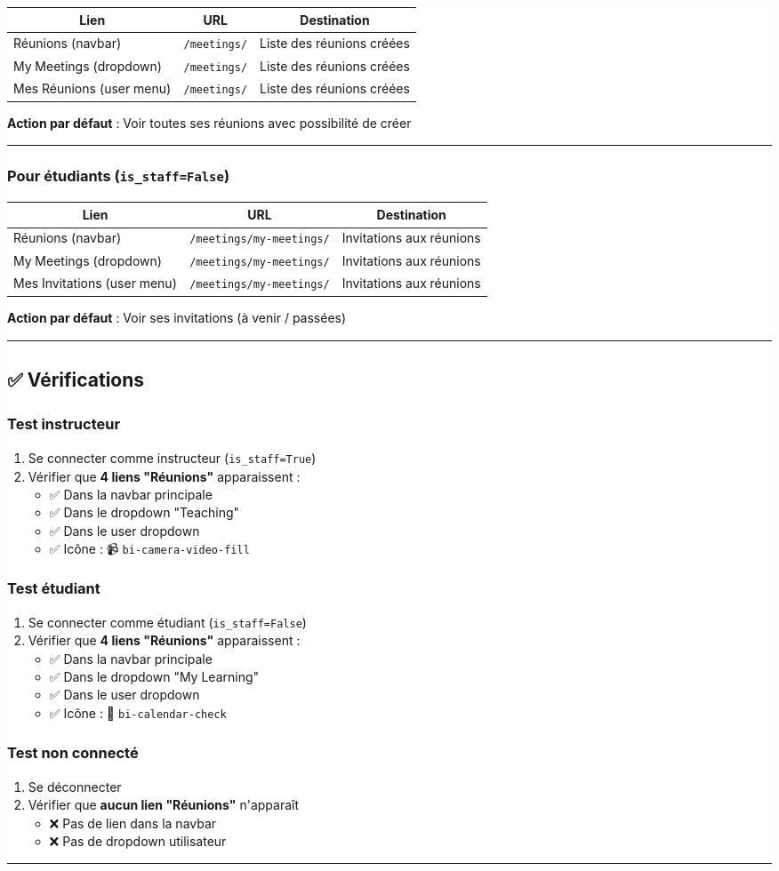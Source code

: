 | Lien | URL | Destination |
|------|-----|-------------|
| Réunions (navbar) | `/meetings/` | Liste des réunions créées |
| My Meetings (dropdown) | `/meetings/` | Liste des réunions créées |
| Mes Réunions (user menu) | `/meetings/` | Liste des réunions créées |

**Action par défaut** : Voir toutes ses réunions avec possibilité de créer

---

### Pour étudiants (`is_staff=False`)

| Lien | URL | Destination |
|------|-----|-------------|
| Réunions (navbar) | `/meetings/my-meetings/` | Invitations aux réunions |
| My Meetings (dropdown) | `/meetings/my-meetings/` | Invitations aux réunions |
| Mes Invitations (user menu) | `/meetings/my-meetings/` | Invitations aux réunions |

**Action par défaut** : Voir ses invitations (à venir / passées)

---

## ✅ Vérifications

### Test instructeur
1. Se connecter comme instructeur (`is_staff=True`)
2. Vérifier que **4 liens "Réunions"** apparaissent :
   - ✅ Dans la navbar principale
   - ✅ Dans le dropdown "Teaching"
   - ✅ Dans le user dropdown
   - ✅ Icône : 📹 `bi-camera-video-fill`

### Test étudiant
1. Se connecter comme étudiant (`is_staff=False`)
2. Vérifier que **4 liens "Réunions"** apparaissent :
   - ✅ Dans la navbar principale
   - ✅ Dans le dropdown "My Learning"
   - ✅ Dans le user dropdown
   - ✅ Icône : 📅 `bi-calendar-check`

### Test non connecté
1. Se déconnecter
2. Vérifier que **aucun lien "Réunions"** n'apparaît
   - ❌ Pas de lien dans la navbar
   - ❌ Pas de dropdown utilisateur

---
